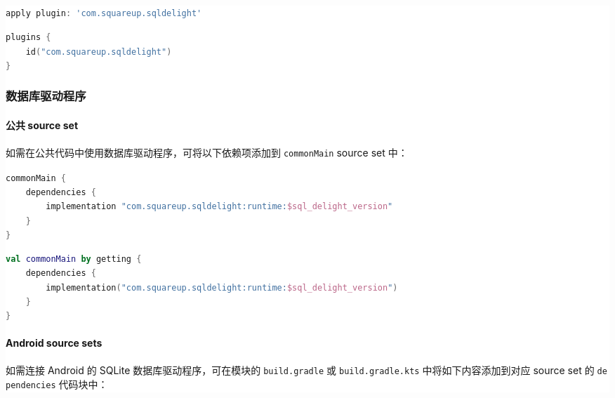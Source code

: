 <tabs>
<tab title="Groovy">

```Groovy
apply plugin: 'com.squareup.sqldelight'
```

</tab>
<tab title="Kotlin">

```Kotlin
plugins {
    id("com.squareup.sqldelight")
}
```

</tab>
</tabs>

### 数据库驱动程序

#### 公共 source set

如需在公共代码中使用数据库驱动程序，可将以下依赖项添加到 `commonMain` source set 中：

<tabs>
<tab title="Groovy">
    
```Groovy
commonMain {
    dependencies {
        implementation "com.squareup.sqldelight:runtime:$sql_delight_version"
    }
}
```
  
</tab>
<tab title="Kotlin">

```Kotlin
val commonMain by getting {
    dependencies {
        implementation("com.squareup.sqldelight:runtime:$sql_delight_version")
    }
}
```

</tab>
</tabs>

####  Android source sets

如需连接 Android 的 SQLite 数据库驱动程序，可在模块的 `build.gradle` 或 `build.gradle.kts` 中将如下内容添加到对应 source set 的 `dependencies` 代码块中：

<tabs>
<tab title="Groovy">
    